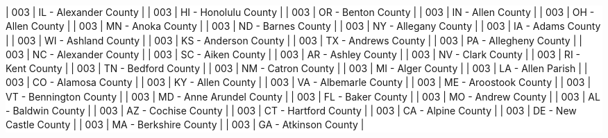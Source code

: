 | 003 | IL - Alexander County |
| 003 | HI - Honolulu County |
| 003 | OR - Benton County |
| 003 | IN - Allen County |
| 003 | OH - Allen County |
| 003 | MN - Anoka County |
| 003 | ND - Barnes County |
| 003 | NY - Allegany County |
| 003 | IA - Adams County |
| 003 | WI - Ashland County |
| 003 | KS - Anderson County |
| 003 | TX - Andrews County |
| 003 | PA - Allegheny County |
| 003 | NC - Alexander County |
| 003 | SC - Aiken County |
| 003 | AR - Ashley County |
| 003 | NV - Clark County |
| 003 | RI - Kent County |
| 003 | TN - Bedford County |
| 003 | NM - Catron County |
| 003 | MI - Alger County |
| 003 | LA - Allen Parish |
| 003 | CO - Alamosa County |
| 003 | KY - Allen County |
| 003 | VA - Albemarle County |
| 003 | ME - Aroostook County |
| 003 | VT - Bennington County |
| 003 | MD - Anne Arundel County |
| 003 | FL - Baker County |
| 003 | MO - Andrew County |
| 003 | AL - Baldwin County |
| 003 | AZ - Cochise County |
| 003 | CT - Hartford County |
| 003 | CA - Alpine County |
| 003 | DE - New Castle County |
| 003 | MA - Berkshire County |
| 003 | GA - Atkinson County |